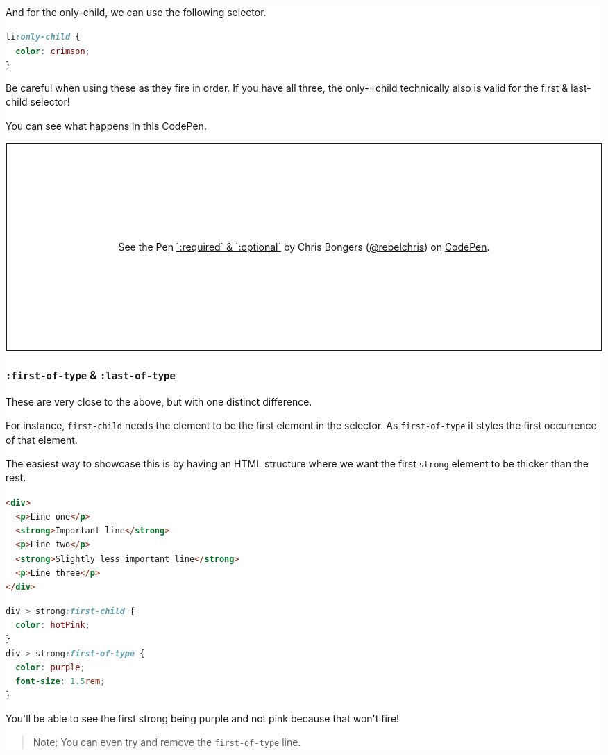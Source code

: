 And for the only-child, we can use the following selector.

```css
li:only-child {
  color: crimson;
}
```

Be careful when using these as they fire in order.
If you have all three, the only-=child technically also is valid for the first & last-child selector!

You can see what happens in this CodePen.

<p class="codepen" data-height="300" data-default-tab="result" data-slug-hash="PoJVmWO" data-user="rebelchris" style="height: 300px; box-sizing: border-box; display: flex; align-items: center; justify-content: center; border: 2px solid; margin: 1em 0; padding: 1em;">
  <span>See the Pen <a href="https://codepen.io/rebelchris/pen/PoJVmWO">
  `:required` &amp; `:optional`</a> by Chris Bongers (<a href="https://codepen.io/rebelchris">@rebelchris</a>)
  on <a href="https://codepen.io">CodePen</a>.</span>
</p>
<script async src="https://cpwebassets.codepen.io/assets/embed/ei.js"></script>

### `:first-of-type` & `:last-of-type`

These are very close to the above, but with one distinct difference.

For instance, `first-child` needs the element to be the first element in the selector.
As `first-of-type` it styles the first occurrence of that element.

The easiest way to showcase this is by having an HTML structure where we want the first `strong` element to be thicker than the rest.

```html
<div>
  <p>Line one</p>
  <strong>Important line</strong>
  <p>Line two</p>
  <strong>Slightly less important line</strong>
  <p>Line three</p>
</div>
```

```css
div > strong:first-child {
  color: hotPink;
}
div > strong:first-of-type {
  color: purple;
  font-size: 1.5rem;
}
```

You'll be able to see the first strong being purple and not pink because that won't fire!

> Note: You can even try and remove the `first-of-type` line.
